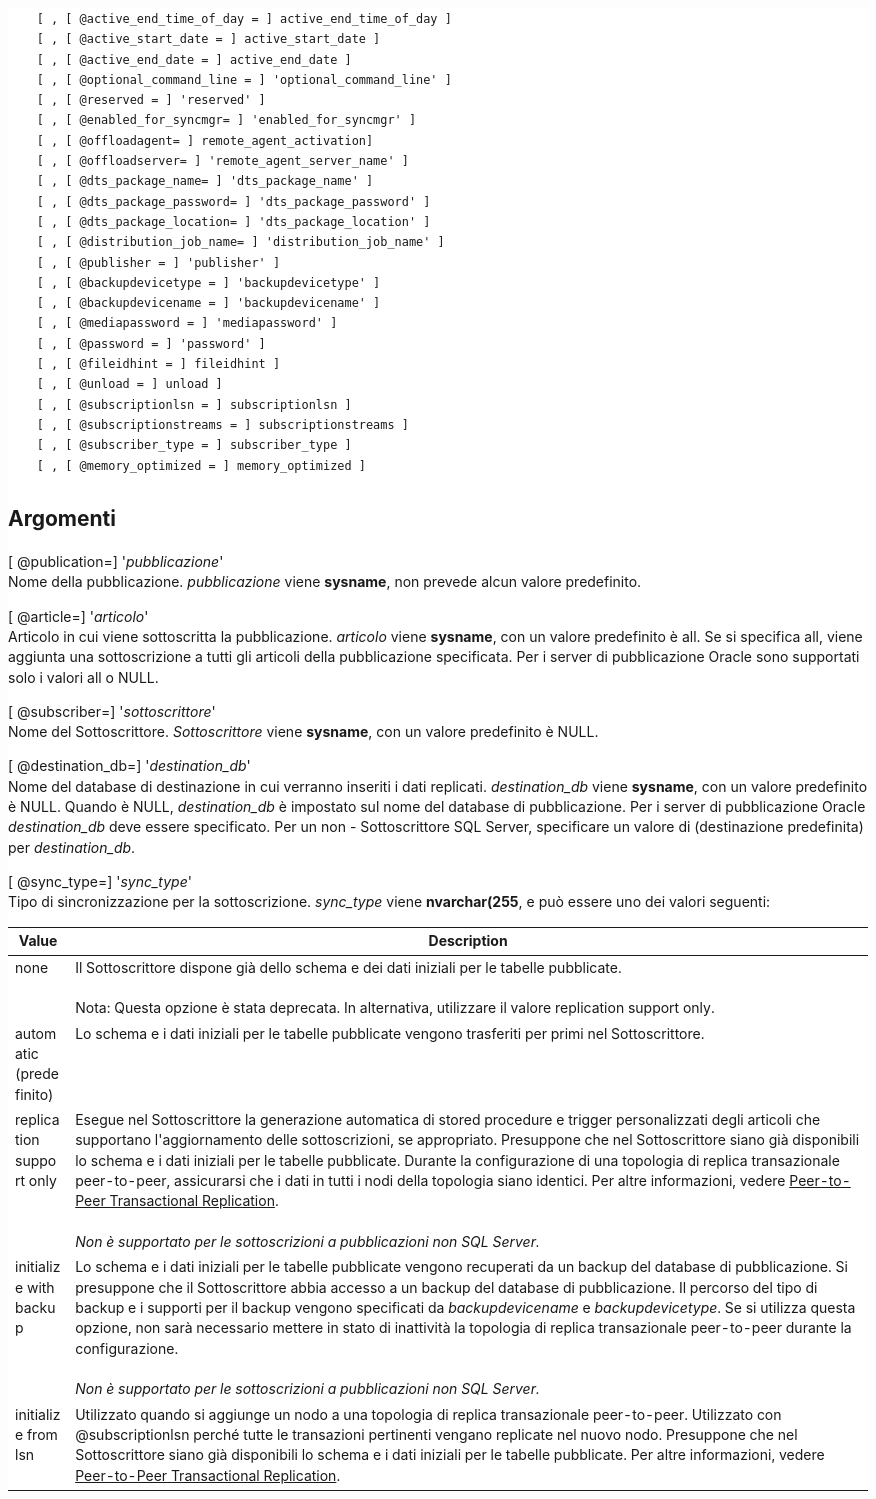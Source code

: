 ```  
    [ , [ @active_end_time_of_day = ] active_end_time_of_day ]  
    [ , [ @active_start_date = ] active_start_date ]  
    [ , [ @active_end_date = ] active_end_date ]  
    [ , [ @optional_command_line = ] 'optional_command_line' ]  
    [ , [ @reserved = ] 'reserved' ]  
    [ , [ @enabled_for_syncmgr= ] 'enabled_for_syncmgr' ]  
    [ , [ @offloadagent= ] remote_agent_activation]  
    [ , [ @offloadserver= ] 'remote_agent_server_name' ]  
    [ , [ @dts_package_name= ] 'dts_package_name' ]  
    [ , [ @dts_package_password= ] 'dts_package_password' ]  
    [ , [ @dts_package_location= ] 'dts_package_location' ]  
    [ , [ @distribution_job_name= ] 'distribution_job_name' ]  
    [ , [ @publisher = ] 'publisher' ]  
    [ , [ @backupdevicetype = ] 'backupdevicetype' ]  
    [ , [ @backupdevicename = ] 'backupdevicename' ]  
    [ , [ @mediapassword = ] 'mediapassword' ]  
    [ , [ @password = ] 'password' ]  
    [ , [ @fileidhint = ] fileidhint ]  
    [ , [ @unload = ] unload ]  
    [ , [ @subscriptionlsn = ] subscriptionlsn ]  
    [ , [ @subscriptionstreams = ] subscriptionstreams ]  
    [ , [ @subscriber_type = ] subscriber_type ]  
    [ , [ @memory_optimized = ] memory_optimized ]  
```  
  
## <a name="arguments"></a>Argomenti  
 [ @publication=] '*pubblicazione*'  
 Nome della pubblicazione. *pubblicazione* viene **sysname**, non prevede alcun valore predefinito.  
  
 [ @article=] '*articolo*'  
 Articolo in cui viene sottoscritta la pubblicazione. *articolo* viene **sysname**, con un valore predefinito è all. Se si specifica all, viene aggiunta una sottoscrizione a tutti gli articoli della pubblicazione specificata. Per i server di pubblicazione Oracle sono supportati solo i valori all o NULL.  
  
 [ @subscriber=] '*sottoscrittore*'  
 Nome del Sottoscrittore. *Sottoscrittore* viene **sysname**, con un valore predefinito è NULL.  
  
 [ @destination_db=] '*destination_db*'  
 Nome del database di destinazione in cui verranno inseriti i dati replicati. *destination_db* viene **sysname**, con un valore predefinito è NULL. Quando è NULL, *destination_db* è impostato sul nome del database di pubblicazione. Per i server di pubblicazione Oracle *destination_db* deve essere specificato. Per un non - Sottoscrittore SQL Server, specificare un valore di (destinazione predefinita) per *destination_db*.  
  
 [ @sync_type=] '*sync_type*'  
 Tipo di sincronizzazione per la sottoscrizione. *sync_type* viene **nvarchar(255**, e può essere uno dei valori seguenti:  
  
|Value|Description|  
|-----------|-----------------|  
|none|Il Sottoscrittore dispone già dello schema e dei dati iniziali per le tabelle pubblicate.<br /><br /> Nota: Questa opzione è stata deprecata. In alternativa, utilizzare il valore replication support only.|  
|automatic (predefinito)|Lo schema e i dati iniziali per le tabelle pubblicate vengono trasferiti per primi nel Sottoscrittore.|  
|replication support only|Esegue nel Sottoscrittore la generazione automatica di stored procedure e trigger personalizzati degli articoli che supportano l'aggiornamento delle sottoscrizioni, se appropriato. Presuppone che nel Sottoscrittore siano già disponibili lo schema e i dati iniziali per le tabelle pubblicate. Durante la configurazione di una topologia di replica transazionale peer-to-peer, assicurarsi che i dati in tutti i nodi della topologia siano identici. Per altre informazioni, vedere [Peer-to-Peer Transactional Replication](../../relational-databases/replication/transactional/peer-to-peer-transactional-replication.md).<br /><br /> *Non è supportato per le sottoscrizioni a pubblicazioni non SQL Server.*|  
|initialize with backup|Lo schema e i dati iniziali per le tabelle pubblicate vengono recuperati da un backup del database di pubblicazione. Si presuppone che il Sottoscrittore abbia accesso a un backup del database di pubblicazione. Il percorso del tipo di backup e i supporti per il backup vengono specificati da *backupdevicename* e *backupdevicetype*. Se si utilizza questa opzione, non sarà necessario mettere in stato di inattività la topologia di replica transazionale peer-to-peer durante la configurazione.<br /><br /> *Non è supportato per le sottoscrizioni a pubblicazioni non SQL Server.*|  
|initialize from lsn|Utilizzato quando si aggiunge un nodo a una topologia di replica transazionale peer-to-peer. Utilizzato con @subscriptionlsn perché tutte le transazioni pertinenti vengano replicate nel nuovo nodo. Presuppone che nel Sottoscrittore siano già disponibili lo schema e i dati iniziali per le tabelle pubblicate. Per altre informazioni, vedere [Peer-to-Peer Transactional Replication](../../relational-databases/replication/transactional/peer-to-peer-transactional-replication.md).|  
  